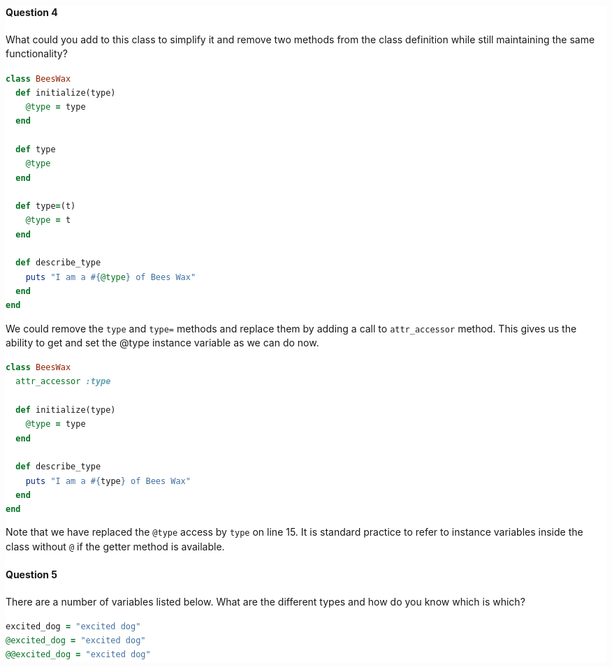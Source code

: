 

#### Question 4

What could you add to this class to simplify it and remove two methods from the class definition while still maintaining the same functionality?

```ruby
class BeesWax
  def initialize(type)
    @type = type
  end

  def type
    @type
  end

  def type=(t)
    @type = t
  end

  def describe_type
    puts "I am a #{@type} of Bees Wax"
  end
end
```

We could remove the `type` and `type=` methods and replace them by adding a call to `attr_accessor` method. This gives us the ability to get and set the @type instance variable as we can do now.

```ruby
class BeesWax
  attr_accessor :type
    
  def initialize(type)
    @type = type
  end

  def describe_type
    puts "I am a #{type} of Bees Wax"
  end
end
```

Note that we have replaced the `@type` access by `type` on line 15. It is standard practice to refer to instance variables inside the class without `@` if the getter method is available.



#### Question 5

There are a number of variables listed below. What are the different types and how do you know which is which?

```ruby
excited_dog = "excited dog"
@excited_dog = "excited dog"
@@excited_dog = "excited dog"
```
